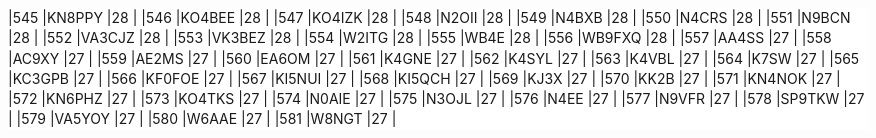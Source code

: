 |545  |KN8PPY     |28  |
|546  |KO4BEE     |28  |
|547  |KO4IZK     |28  |
|548  |N2OII      |28  |
|549  |N4BXB      |28  |
|550  |N4CRS      |28  |
|551  |N9BCN      |28  |
|552  |VA3CJZ     |28  |
|553  |VK3BEZ     |28  |
|554  |W2ITG      |28  |
|555  |WB4E       |28  |
|556  |WB9FXQ     |28  |
|557  |AA4SS      |27  |
|558  |AC9XY      |27  |
|559  |AE2MS      |27  |
|560  |EA6OM      |27  |
|561  |K4GNE      |27  |
|562  |K4SYL      |27  |
|563  |K4VBL      |27  |
|564  |K7SW       |27  |
|565  |KC3GPB     |27  |
|566  |KF0FOE     |27  |
|567  |KI5NUI     |27  |
|568  |KI5QCH     |27  |
|569  |KJ3X       |27  |
|570  |KK2B       |27  |
|571  |KN4NOK     |27  |
|572  |KN6PHZ     |27  |
|573  |KO4TKS     |27  |
|574  |N0AIE      |27  |
|575  |N3OJL      |27  |
|576  |N4EE       |27  |
|577  |N9VFR      |27  |
|578  |SP9TKW     |27  |
|579  |VA5YOY     |27  |
|580  |W6AAE      |27  |
|581  |W8NGT      |27  |